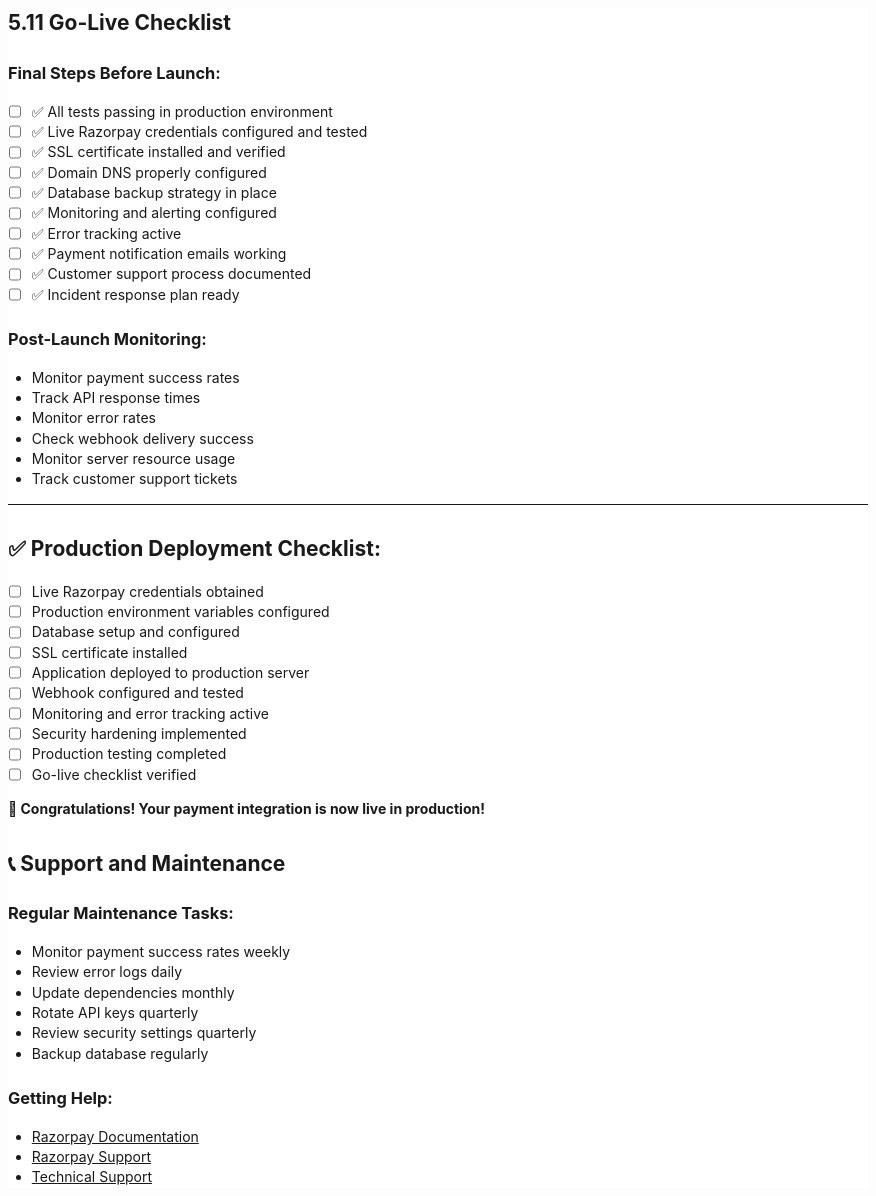 ## 5.11 Go-Live Checklist

### Final Steps Before Launch:
- [ ] ✅ All tests passing in production environment
- [ ] ✅ Live Razorpay credentials configured and tested
- [ ] ✅ SSL certificate installed and verified
- [ ] ✅ Domain DNS properly configured
- [ ] ✅ Database backup strategy in place
- [ ] ✅ Monitoring and alerting configured
- [ ] ✅ Error tracking active
- [ ] ✅ Payment notification emails working
- [ ] ✅ Customer support process documented
- [ ] ✅ Incident response plan ready

### Post-Launch Monitoring:
- Monitor payment success rates
- Track API response times
- Monitor error rates
- Check webhook delivery success
- Monitor server resource usage
- Track customer support tickets

---

## ✅ Production Deployment Checklist:
- [ ] Live Razorpay credentials obtained
- [ ] Production environment variables configured
- [ ] Database setup and configured
- [ ] SSL certificate installed
- [ ] Application deployed to production server
- [ ] Webhook configured and tested
- [ ] Monitoring and error tracking active
- [ ] Security hardening implemented
- [ ] Production testing completed
- [ ] Go-live checklist verified

**🎉 Congratulations! Your payment integration is now live in production!**

## 📞 Support and Maintenance

### Regular Maintenance Tasks:
- Monitor payment success rates weekly
- Review error logs daily
- Update dependencies monthly
- Rotate API keys quarterly
- Review security settings quarterly
- Backup database regularly

### Getting Help:
- [Razorpay Documentation](https://razorpay.com/docs/)
- [Razorpay Support](https://razorpay.com/support/)
- [Technical Support](mailto:support@razorpay.com)